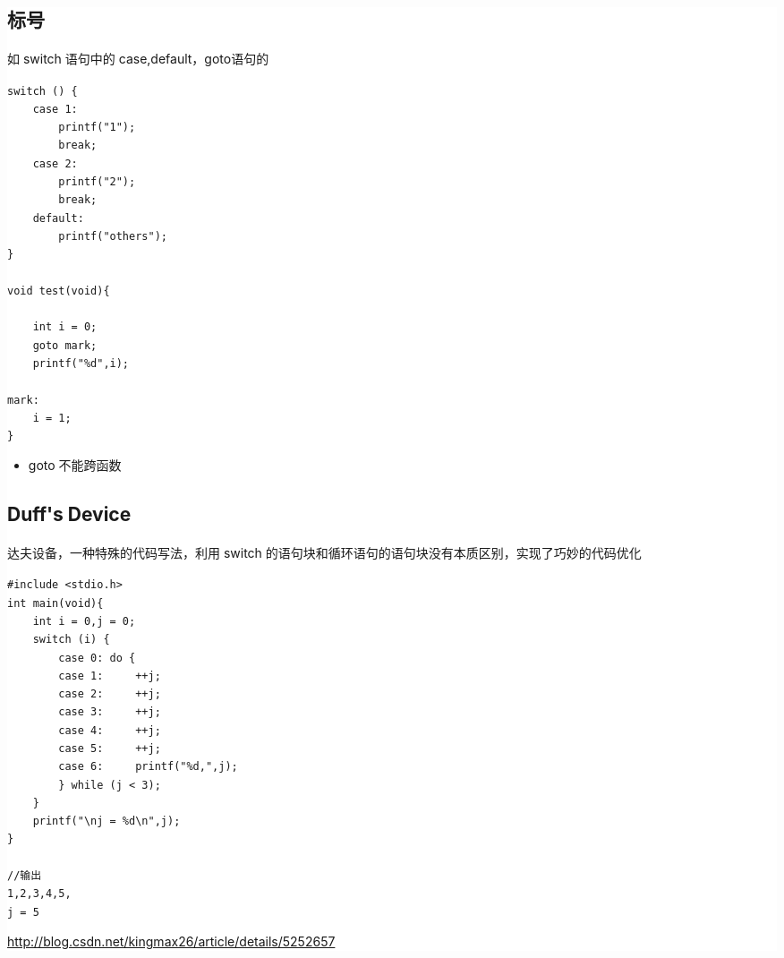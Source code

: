 ## 标号

如 switch 语句中的 case,default，goto语句的
```
switch () {
    case 1:
        printf("1");
        break;
    case 2:
        printf("2");
        break;
    default:
        printf("others");
}

void test(void){

    int i = 0;
    goto mark;
    printf("%d",i);

mark:
    i = 1;
}
```
* goto 不能跨函数

## Duff's Device

达夫设备，一种特殊的代码写法，利用 switch 的语句块和循环语句的语句块没有本质区别，实现了巧妙的代码优化

```
#include <stdio.h>
int main(void){
    int i = 0,j = 0;
    switch (i) {
        case 0: do {
        case 1:     ++j;
        case 2:     ++j;
        case 3:     ++j;
        case 4:     ++j;
        case 5:     ++j;
        case 6:     printf("%d,",j);
        } while (j < 3);
    }
    printf("\nj = %d\n",j);
}

//输出
1,2,3,4,5,
j = 5
```
http://blog.csdn.net/kingmax26/article/details/5252657
